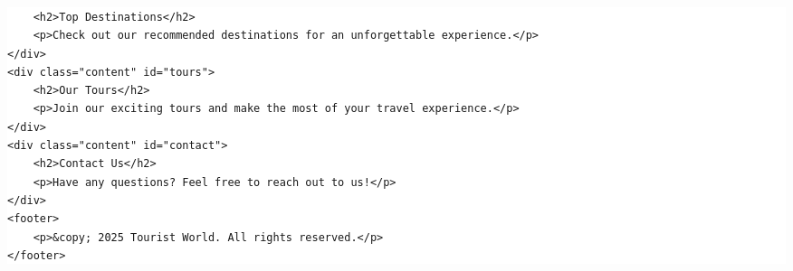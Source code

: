         <h2>Top Destinations</h2>
        <p>Check out our recommended destinations for an unforgettable experience.</p>
    </div>
    <div class="content" id="tours">
        <h2>Our Tours</h2>
        <p>Join our exciting tours and make the most of your travel experience.</p>
    </div>
    <div class="content" id="contact">
        <h2>Contact Us</h2>
        <p>Have any questions? Feel free to reach out to us!</p>
    </div>
    <footer>
        <p>&copy; 2025 Tourist World. All rights reserved.</p>
    </footer>
</body>
</html>
